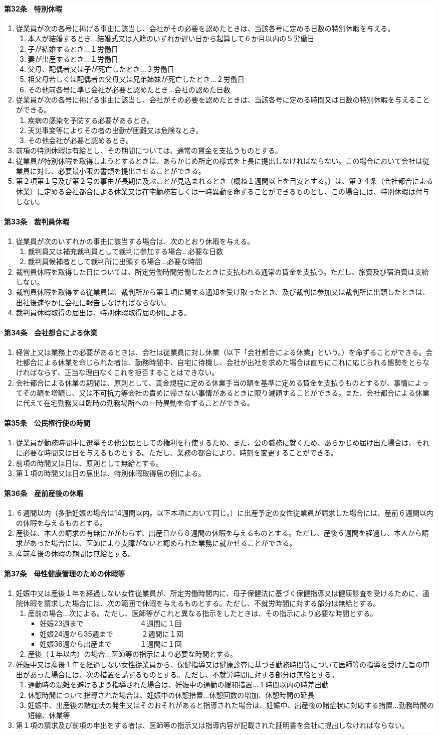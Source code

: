 #### 第32条　特別休暇
1. 従業員が次の各号に掲げる事由に該当し、会社がその必要を認めたときは、当該各号に定める日数の特別休暇を与える。
	1. 本人が結婚するとき…結婚式又は入籍のいずれか遅い日から起算して６か月以内の５労働日
	2. 子が結婚するとき…１労働日
	3. 妻が出産するとき…１労働日
	4. 父母、配偶者又は子が死亡したとき…３労働日
	5. 祖父母若しくは配偶者の父母又は兄弟姉妹が死亡したとき…２労働日
	6. その他前各号に準じ会社が必要と認めたとき…会社の認めた日数
2. 従業員が次の各号に掲げる事由に該当し、会社がその必要を認めたときは、当該各号に定める時間又は日数の特別休暇を与えることができる。
	1. 疾病の感染を予防する必要があるとき。
	2. 天災事変等によりその者の出勤が困難又は危険なとき。
	3. その他会社が必要と認めるとき。
3. 前項の特別休暇は有給とし、その期間については、通常の賃金を支払うものとする。
4. 従業員が特別休暇を取得しようとするときは、あらかじめ所定の様式を上長に提出しなければならない。この場合において会社は従業員に対し、必要最小限の書類を提出させることができる。
5. 第２項第１号及び第２号の事由が長期に及ぶことが見込まれるとき（概ね１週間以上を目安とする。）は、第３４条（会社都合による休業）に定める会社都合による休業又は在宅勤務若しくは一時異動を命ずることができるものとし、この場合には、特別休暇は付与しない。

#### 第33条　裁判員休暇
1. 従業員が次のいずれかの事由に該当する場合は、次のとおり休暇を与える。
	1. 裁判員又は補充裁判員として裁判に参加する場合…必要な日数
	2. 裁判員候補者として裁判所に出頭する場合…必要な時間
2. 裁判員休暇を取得した日については、所定労働時間労働したときに支払われる通常の賃金を支払う。ただし、旅費及び宿泊費は支給しない。
3. 裁判員休暇を取得する従業員は、裁判所から第１項に関する通知を受け取ったとき、及び裁判に参加又は裁判所に出頭したときは、出社後速やかに会社に報告しなければならない。
4. 裁判員休暇取得の届出は、特別休暇取得届の例による。

#### 第34条　会社都合による休業
1. 経営上又は業務上の必要があるときは、会社は従業員に対し休業（以下「会社都合による休業」という。）を命ずることができる。会社都合による休業を命じられた者は、勤務時間中、自宅に待機し、会社が出社を求めた場合は直ちにこれに応じられる態勢をとらなければならず、正当な理由なくこれを拒否することはできない。
2. 会社都合による休業の期間は、原則として、賃金規程に定める休業手当の額を基準に定める賃金を支払うものとするが、事情によってその額を増額し、又は不可抗力等会社の責めに帰さない事情があるときに限り減額することができる。また、会社都合による休業に代えて在宅勤務又は臨時の勤務場所への一時異動を命ずることができる。

#### 第35条　公民権行使の時間
1. 従業員が勤務時間中に選挙その他公民としての権利を行使するため、また、公の職務に就くため、あらかじめ届け出た場合は、それに必要な時間又は日を与えるものとする。ただし、業務の都合により、時刻を変更することができる。
2. 前項の時間又は日は、原則として無給とする。
3. 第１項の時間又は日の届出は、特別休暇取得届の例による。

#### 第36条　産前産後の休暇
1. ６週間以内（多胎妊娠の場合は14週間以内。以下本項において同じ。）に出産予定の女性従業員が請求した場合には、産前６週間以内の休暇を与えるものとする。
2. 産後は、本人の請求の有無にかかわらず、出産日から８週間の休暇を与えるものとする。ただし、産後６週間を経過し、本人から請求があった場合には、医師により支障がないと認められた業務に就かせることができる。
3. 産前産後の休暇の期間は無給とする。

#### 第37条　母性健康管理のための休暇等
1. 妊娠中又は産後１年を経過しない女性従業員が、所定労働時間内に、母子保健法に基づく保健指導又は健康診査を受けるために、通院休暇を請求した場合には、次の範囲で休暇を与えるものとする。ただし、不就労時間に対する部分は無給とする。
	1. 産前の場合…次による。ただし、医師等がこれと異なる指示をしたときは、その指示により必要な時間とする。
		* 妊娠23週まで　　　　　　　　４週間に１回
		* 妊娠24週から35週まで　　　　２週間に１回
		* 妊娠36週から出産まで　　　　１週間に１回
	2. 産後（１年以内）の場合…医師等の指示により必要な時間とする。
2. 妊娠中又は産後１年を経過しない女性従業員から、保健指導又は健康診査に基づき勤務時間等について医師等の指導を受けた旨の申出があった場合には、次の措置を講ずるものとする。ただし、不就労時間に対する部分は無給とする。
	1. 通勤時の混雑を避けるよう指導された場合は、妊娠中の通勤の緩和措置…１時間以内の時差出勤
	2. 休憩時間について指導された場合は、妊娠中の休憩措置…休憩回数の増加、休憩時間の延長
	3. 妊娠中、出産後の諸症状の発生又はそのおそれがあると指導された場合は、妊娠中、出産後の諸症状に対応する措置…勤務時間の短縮、休業等
3. 第１項の請求及び前項の申出をする者は、医師等の指示又は指導内容が記載された証明書を会社に提出しなければならない。

